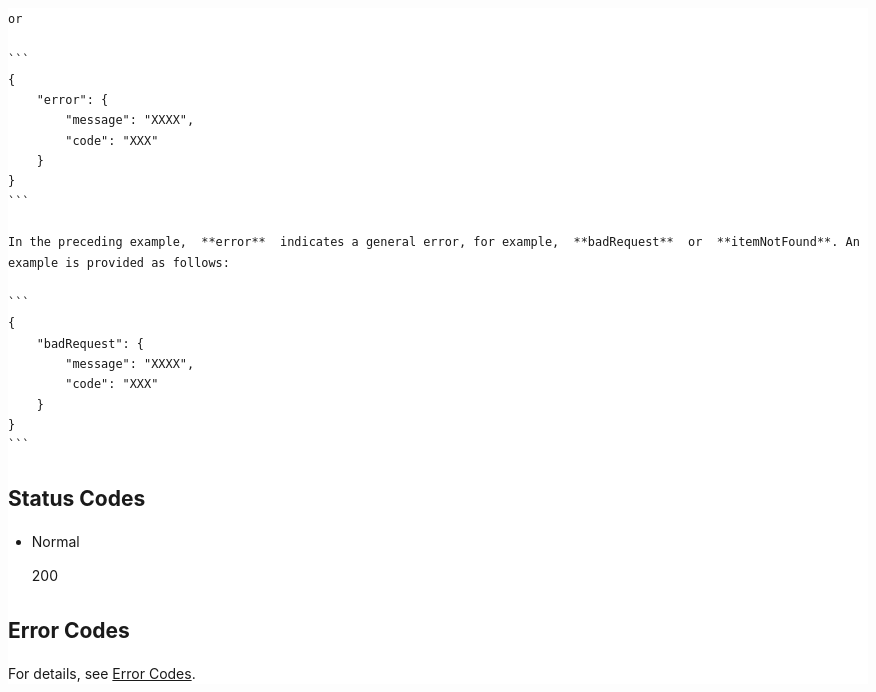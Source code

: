     or

    ```
    {
        "error": {
            "message": "XXXX", 
            "code": "XXX"
        }
    }
    ```

    In the preceding example,  **error**  indicates a general error, for example,  **badRequest**  or  **itemNotFound**. An example is provided as follows:

    ```
    {
        "badRequest": {
            "message": "XXXX", 
            "code": "XXX"
        }
    }
    ```


## Status Codes<a name="section50039568"></a>

-   Normal

    200


## Error Codes<a name="section431317151242"></a>

For details, see  [Error Codes](error-codes.md).

